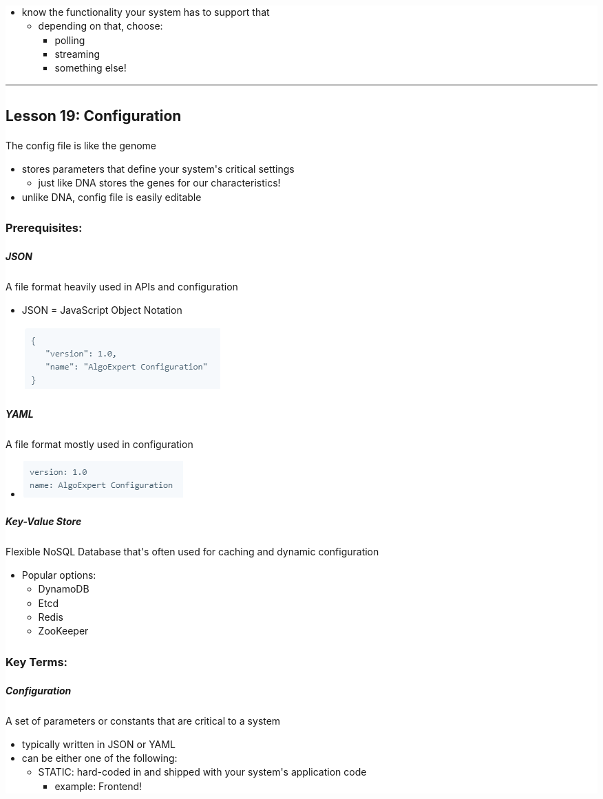 - know the functionality your system has to support that
    - depending on that, choose:
        - polling
        - streaming
        - something else!


---
## Lesson 19: Configuration 

The config file is like the genome
- stores parameters that define your system's critical settings
    - just like DNA stores the genes for our characteristics!
- unlike DNA, config file is easily editable 

### Prerequisites:

##### JSON
A file format heavily used in APIs and configuration
- JSON = JavaScript Object Notation

    ![Alt text](photos/7.png)

##### YAML
A file format mostly used in configuration
- ![Alt text](photos/8.png)

##### Key-Value Store

Flexible NoSQL Database that's often used for caching and dynamic configuration
- Popular options: 
    - DynamoDB
    - Etcd
    - Redis
    - ZooKeeper

### Key Terms:

##### Configuration
A set of parameters or constants that are critical to a system
- typically written in JSON or YAML
- can be either one of the following: 
    - STATIC: hard-coded in and shipped with your system's application code
        - example: Frontend!
